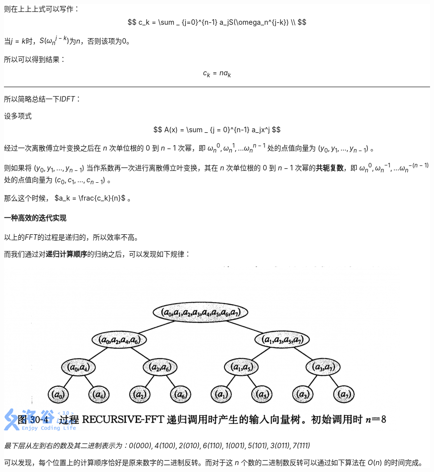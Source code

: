 则在上上上式可以写作：
$$
c_k = \sum _ {j=0}^{n-1} a_jS(\omega_n^{j-k}) \\
$$

当$j = k$时，$S(\omega_n^{j-k})$为$n$，否则该项为$0$。

所以可以得到结果：
$$
c_k = na_k
$$
- - -
所以简略总结一下$IDFT$：

设多项式
$$
A(x) = \sum _ {j = 0}^{n-1} a_jx^j
$$

经过一次离散傅立叶变换之后在 $n$ 次单位根的 $0$ 到 $n - 1$ 次幂，即 $\omega _n^0,\omega _n^1,...\omega _n^{n-1}$ 处的点值向量为 $(y_0,y_1,...,y _ {n-1})$ 。

则如果将 $(y_0,y_1,...,y _ {n-1})$ 当作系数再一次进行离散傅立叶变换，其在 $n$  次单位根的 $0$ 到 $n - 1$ 次幂的**共轭复数**，即 $\omega _n^0,\omega _n^{-1},...\omega _n^{-(n-1)}$ 处的点值向量为 $(c_0,c_1,...,c _ {n-1})$ 。

那么这个时候， $a_k = \frac{c_k}{n}$ 。

#### 一种高效的迭代实现

以上的$FFT$的过程是递归的，所以效率不高。

而我们通过对**递归计算顺序**的归纳之后，可以发现如下规律：

![2.png](2.png)

*最下层从左到右的数及其二进制表示为：$0(000),4(100),2(010),6(110),1(001),5(101),3(011),7(111)$*

可以发现，每个位置上的计算顺序恰好是原来数字的二进制反转。而对于这 $n$ 个数的二进制数反转可以通过如下算法在 $O(n)$ 的时间完成。
